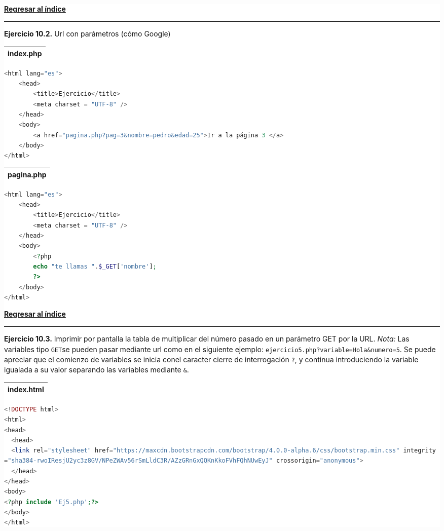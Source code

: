 **[Regresar al índice](#indice)**

----------------------------------

**Ejercicio 10.2.** Url con parámetros (cómo Google)

|index.php  |
|-----------|
```php
<html lang="es">
	<head>
		<title>Ejercicio</title>
		<meta charset = "UTF-8" />
	</head>
	<body>
		<a href="pagina.php?pag=3&nombre=pedro&edad=25">Ir a la página 3 </a>
	</body>
</html>
```
| pagina.php  |
|-------------|
```php
<html lang="es">
	<head>
		<title>Ejercicio</title>
		<meta charset = "UTF-8" />
	</head>
	<body>
		<?php
		echo "te llamas ".$_GET['nombre'];
		?>
	</body>
</html>
```

**[Regresar al índice](#indice)**

----------------------------------

**Ejercicio 10.3.** Imprimir por pantalla la tabla de multiplicar del número pasado en un parámetro GET por la URL.
*Nota:* Las variables tipo `GET`se pueden pasar mediante url como en el siguiente ejemplo: `ejercicio5.php?variable=Hola&numero=5`. Se puede apreciar que el comienzo de variables se inicia conel caracter cierre de interrogación `?`, y continua introduciendo la variable igualada a su valor separando las variables mediante `&`.

|**index.html**  |
|----------------|
```php
<!DOCTYPE html>
<html>
<head>
  <head>
  <link rel="stylesheet" href="https://maxcdn.bootstrapcdn.com/bootstrap/4.0.0-alpha.6/css/bootstrap.min.css" integrity="sha384-rwoIResjU2yc3z8GV/NPeZWAv56rSmLldC3R/AZzGRnGxQQKnKkoFVhFQhNUwEyJ" crossorigin="anonymous">
  </head>
</head>
<body>
<?php include 'Ej5.php';?>
</body>
</html>
```

